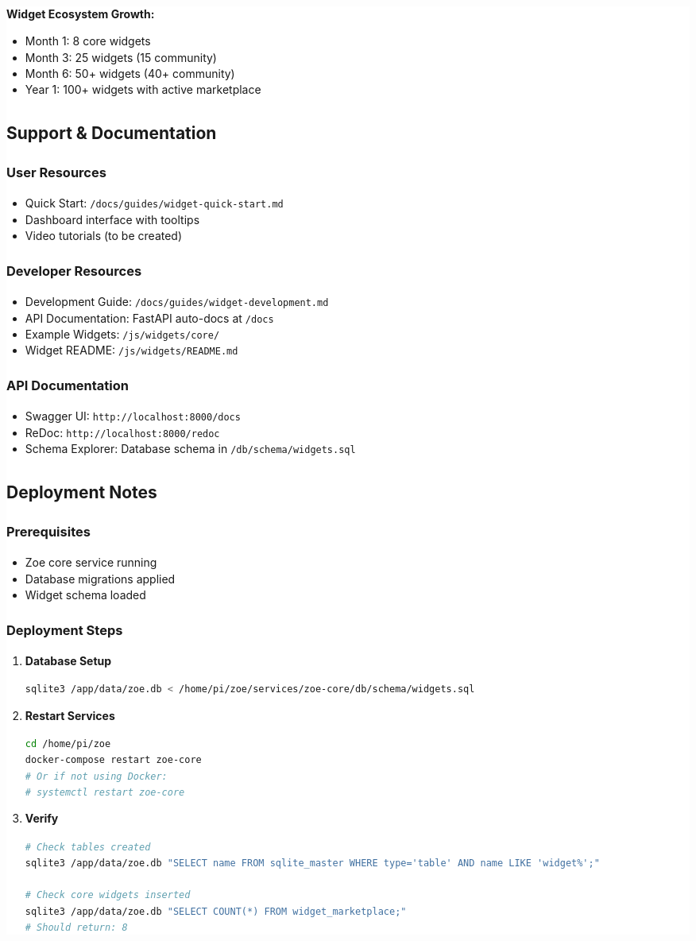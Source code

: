 **Widget Ecosystem Growth:**
- Month 1: 8 core widgets
- Month 3: 25 widgets (15 community)
- Month 6: 50+ widgets (40+ community)
- Year 1: 100+ widgets with active marketplace

## Support & Documentation

### User Resources
- Quick Start: `/docs/guides/widget-quick-start.md`
- Dashboard interface with tooltips
- Video tutorials (to be created)

### Developer Resources
- Development Guide: `/docs/guides/widget-development.md`
- API Documentation: FastAPI auto-docs at `/docs`
- Example Widgets: `/js/widgets/core/`
- Widget README: `/js/widgets/README.md`

### API Documentation
- Swagger UI: `http://localhost:8000/docs`
- ReDoc: `http://localhost:8000/redoc`
- Schema Explorer: Database schema in `/db/schema/widgets.sql`

## Deployment Notes

### Prerequisites
- Zoe core service running
- Database migrations applied
- Widget schema loaded

### Deployment Steps

1. **Database Setup**
   ```bash
   sqlite3 /app/data/zoe.db < /home/pi/zoe/services/zoe-core/db/schema/widgets.sql
   ```

2. **Restart Services**
   ```bash
   cd /home/pi/zoe
   docker-compose restart zoe-core
   # Or if not using Docker:
   # systemctl restart zoe-core
   ```

3. **Verify**
   ```bash
   # Check tables created
   sqlite3 /app/data/zoe.db "SELECT name FROM sqlite_master WHERE type='table' AND name LIKE 'widget%';"
   
   # Check core widgets inserted
   sqlite3 /app/data/zoe.db "SELECT COUNT(*) FROM widget_marketplace;"
   # Should return: 8
   ```
